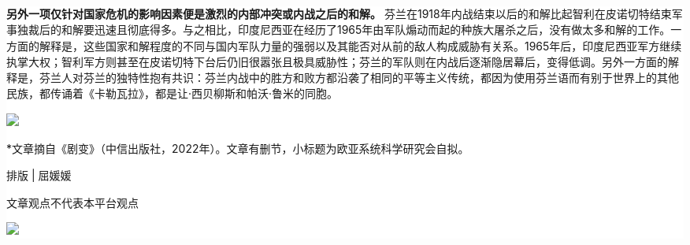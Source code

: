   

 **另外一项仅针对国家危机的影响因素便是激烈的内部冲突或内战之后的和解。**
芬兰在1918年内战结束以后的和解比起智利在皮诺切特结束军事独裁后的和解要迅速且彻底得多。与之相比，印度尼西亚在经历了1965年由军队煽动而起的种族大屠杀之后，没有做太多和解的工作。一方面的解释是，这些国家和解程度的不同与国内军队力量的强弱以及其能否对从前的敌人构成威胁有关系。1965年后，印度尼西亚军方继续执掌大权；智利军方则甚至在皮诺切特下台后仍旧很嚣张且极具威胁性；芬兰的军队则在内战后逐渐隐居幕后，变得低调。另外一方面的解释是，芬兰人对芬兰的独特性抱有共识：芬兰内战中的胜方和败方都沿袭了相同的平等主义传统，都因为使用芬兰语而有别于世界上的其他民族，都传诵着《卡勒瓦拉》，都是让·西贝柳斯和帕沃·鲁米的同胞。

  

![](/images/210/7.jpeg)

  

*文章摘自《剧变》（中信出版社，2022年）。文章有删节，小标题为欧亚系统科学研究会自拟。

  

排版 | 屈媛媛

文章观点不代表本平台观点

![](/images/210/8.gif)

